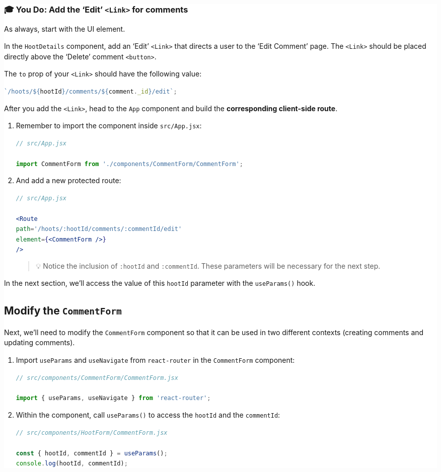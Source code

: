 ### 🎓 You Do: Add the ‘Edit’ `<Link>` for comments
As always, start with the UI element.

In the `HootDetails` component, add an ‘Edit’ `<Link>` that directs a user to the ‘Edit Comment’ page. The `<Link>` should be placed directly above the ‘Delete’ comment `<button>`.

The `to` prop of your `<Link>` should have the following value:

```jsx
`/hoots/${hootId}/comments/${comment._id}/edit`;
```

After you add the `<Link>`, head to the `App` component and build the **corresponding client-side route**.

1. Remember to import the component inside `src/App.jsx`:

    ```jsx
    // src/App.jsx

    import CommentForm from './components/CommentForm/CommentForm';
    ```

2. And add a new protected route:

    ```jsx
    // src/App.jsx

    <Route
    path='/hoots/:hootId/comments/:commentId/edit'
    element={<CommentForm />}
    />
    ```
    > 💡 Notice the inclusion of `:hootId` and `:commentId`. These parameters will be necessary for the next step.

In the next section, we’ll access the value of this `hootId` parameter with the `useParams()` hook.

## Modify the `CommentForm`
Next, we’ll need to modify the `CommentForm` component so that it can be used in two different contexts (creating comments and updating comments).

1. Import `useParams` and `useNavigate` from `react-router` in the `CommentForm` component:

    ```jsx
    // src/components/CommentForm/CommentForm.jsx

    import { useParams, useNavigate } from 'react-router';
    ```

2. Within the component, call `useParams()` to access the `hootId` and the `commentId`:

    ```jsx
    // src/components/HootForm/CommentForm.jsx

    const { hootId, commentId } = useParams();
    console.log(hootId, commentId);
    ```
